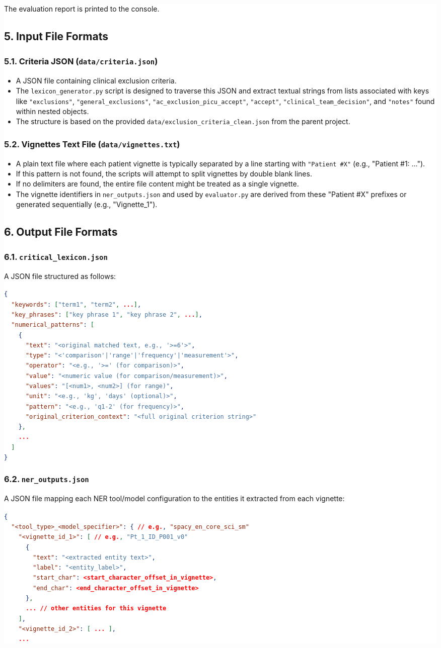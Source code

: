 The evaluation report is printed to the console.

## 5. Input File Formats

### 5.1. Criteria JSON (`data/criteria.json`)
-   A JSON file containing clinical exclusion criteria.
-   The `lexicon_generator.py` script is designed to traverse this JSON and extract textual strings from lists associated with keys like `"exclusions"`, `"general_exclusions"`, `"ac_exclusion_picu_accept"`, `"accept"`, `"clinical_team_decision"`, and `"notes"` found within nested objects.
-   The structure is based on the provided `data/exclusion_criteria_clean.json` from the parent project.

### 5.2. Vignettes Text File (`data/vignettes.txt`)
-   A plain text file where each patient vignette is typically separated by a line starting with `"Patient #X"` (e.g., "Patient #1: ...").
-   If this pattern is not found, the scripts will attempt to split vignettes by double blank lines.
-   If no delimiters are found, the entire file content might be treated as a single vignette.
-   The vignette identifiers in `ner_outputs.json` and used by `evaluator.py` are derived from these "Patient #X" prefixes or generated sequentially (e.g., "Vignette_1").

## 6. Output File Formats

### 6.1. `critical_lexicon.json`
A JSON file structured as follows:
```json
{
  "keywords": ["term1", "term2", ...],
  "key_phrases": ["key phrase 1", "key phrase 2", ...],
  "numerical_patterns": [
    {
      "text": "<original matched text, e.g., '>=6'>",
      "type": "<'comparison'|'range'|'frequency'|'measurement'>",
      "operator": "<e.g., '>=' (for comparison)>",
      "value": "<numeric value (for comparison/measurement)>",
      "values": "[<num1>, <num2>] (for range)",
      "unit": "<e.g., 'kg', 'days' (optional)>",
      "pattern": "<e.g., 'q1-2' (for frequency)>",
      "original_criterion_context": "<full original criterion string>"
    },
    ...
  ]
}
```

### 6.2. `ner_outputs.json`
A JSON file mapping each NER tool/model configuration to the entities it extracted from each vignette:
```json
{
  "<tool_type>_<model_specifier>": { // e.g., "spacy_en_core_sci_sm"
    "<vignette_id_1>": [ // e.g., "Pt_1_ID_P001_v0"
      {
        "text": "<extracted entity text>",
        "label": "<entity_label>",
        "start_char": <start_character_offset_in_vignette>,
        "end_char": <end_character_offset_in_vignette>
      },
      ... // other entities for this vignette
    ],
    "<vignette_id_2>": [ ... ],
    ...
```